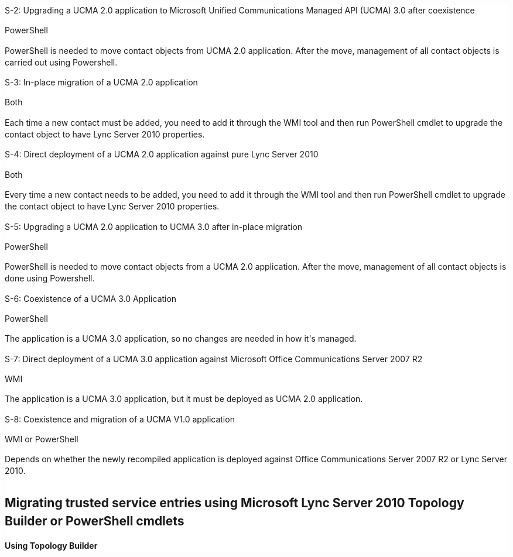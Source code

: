 <td><p>S-2: Upgrading a UCMA 2.0 application to Microsoft Unified Communications Managed API (UCMA) 3.0 after coexistence</p></td>
<td><p>PowerShell</p></td>
<td><p>PowerShell is needed to move contact objects from UCMA 2.0 application. After the move, management of all contact objects is carried out using Powershell.</p></td>
</tr>
<tr class="odd">
<td><p>S-3: In-place migration of a UCMA 2.0 application</p></td>
<td><p>Both</p></td>
<td><p>Each time a new contact must be added, you need to add it through the WMI tool and then run PowerShell cmdlet to upgrade the contact object to have Lync Server 2010 properties.</p></td>
</tr>
<tr class="even">
<td><p>S-4: Direct deployment of a UCMA 2.0 application against pure Lync Server 2010</p></td>
<td><p>Both</p></td>
<td><p>Every time a new contact needs to be added, you need to add it through the WMI tool and then run PowerShell cmdlet to upgrade the contact object to have Lync Server 2010 properties.</p></td>
</tr>
<tr class="odd">
<td><p>S-5: Upgrading a UCMA 2.0 application to UCMA 3.0 after in-place migration</p></td>
<td><p>PowerShell</p></td>
<td><p>PowerShell is needed to move contact objects from a UCMA 2.0 application. After the move, management of all contact objects is done using Powershell.</p></td>
</tr>
<tr class="even">
<td><p>S-6: Coexistence of a UCMA 3.0 Application</p></td>
<td><p>PowerShell</p></td>
<td><p>The application is a UCMA 3.0 application, so no changes are needed in how it's managed.</p></td>
</tr>
<tr class="odd">
<td><p>S-7: Direct deployment of a UCMA 3.0 application against Microsoft Office Communications Server 2007 R2</p></td>
<td><p>WMI</p></td>
<td><p>The application is a UCMA 3.0 application, but it must be deployed as UCMA 2.0 application.</p></td>
</tr>
<tr class="even">
<td><p>S-8: Coexistence and migration of a UCMA V1.0 application</p></td>
<td><p>WMI or PowerShell</p></td>
<td><p>Depends on whether the newly recompiled application is deployed against Office Communications Server 2007 R2 or Lync Server 2010.</p></td>
</tr>
</tbody>
</table>


## Migrating trusted service entries using Microsoft Lync Server 2010 Topology Builder or PowerShell cmdlets

**Using Topology Builder**
